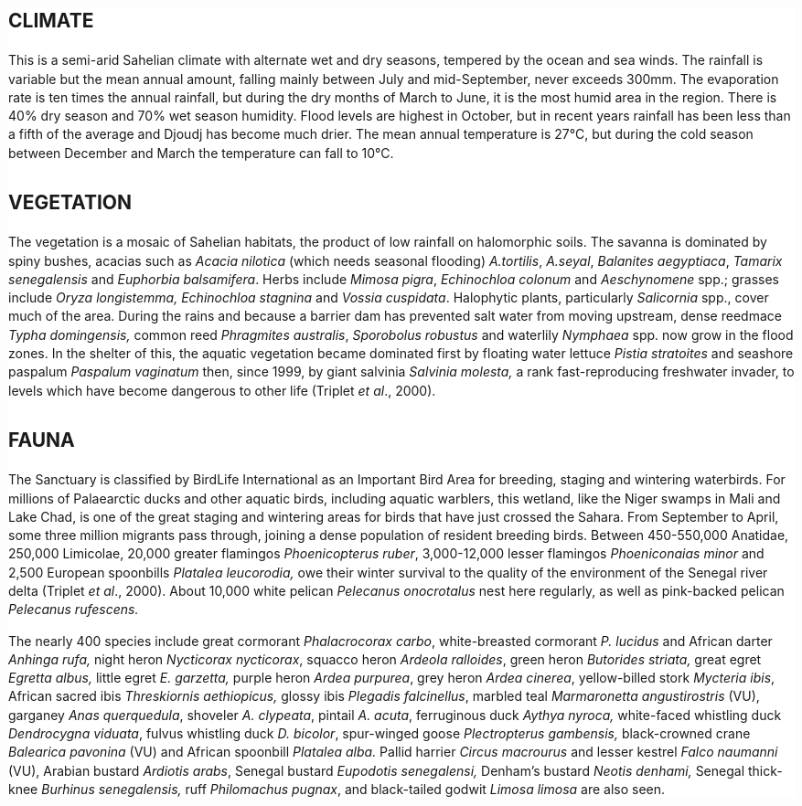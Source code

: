 CLIMATE
-------

This is a semi-arid Sahelian climate with alternate wet and dry seasons, tempered by the ocean and sea winds. The rainfall is variable but the mean annual amount, falling mainly between July and mid-September, never exceeds 300mm. The evaporation rate is ten times the annual rainfall, but during the dry months of March to June, it is the most humid area in the region. There is 40% dry season and 70% wet season humidity. Flood levels are highest in October, but in recent years rainfall has been less than a fifth of the average and Djoudj has become much drier. The mean annual temperature is 27°C, but during the cold season between December and March the temperature can fall to 10°C.

VEGETATION
----------

The vegetation is a mosaic of Sahelian habitats, the product of low rainfall on halomorphic soils. The savanna is dominated by spiny bushes, acacias such as *Acacia nilotica* (which needs seasonal flooding) *A.tortilis*, *A.seyal*, *Balanites aegyptiaca*, *Tamarix senegalensis* and *Euphorbia balsamifera*. Herbs include *Mimosa pigra*, *Echinochloa colonum* and *Aeschynomene* spp.; grasses include *Oryza longistemma, Echinochloa stagnina* and *Vossia cuspidata*. Halophytic plants, particularly *Salicornia* spp., cover much of the area. During the rains and because a barrier dam has prevented salt water from moving upstream, dense reedmace *Typha domingensis,* common reed *Phragmites australis*, *Sporobolus robustus* and waterlily *Nymphaea* spp. now grow in the flood zones. In the shelter of this, the aquatic vegetation became dominated first by floating water lettuce *Pistia stratoites* and seashore paspalum *Paspalum vaginatum* then, since 1999, by giant salvinia *Salvinia molesta,* a rank fast-reproducing freshwater invader, to levels which have become dangerous to other life (Triplet *et al*., 2000).

FAUNA 
------

The Sanctuary is classified by BirdLife International as an Important Bird Area for breeding, staging and wintering waterbirds. For millions of Palaearctic ducks and other aquatic birds, including aquatic warblers, this wetland, like the Niger swamps in Mali and Lake Chad, is one of the great staging and wintering areas for birds that have just crossed the Sahara. From September to April, some three million migrants pass through, joining a dense population of resident breeding birds. Between 450-550,000 Anatidae, 250,000 Limicolae, 20,000 greater flamingos *Phoenicopterus ruber*, 3,000-12,000 lesser flamingos *Phoeniconaias minor* and 2,500 European spoonbills *Platalea leucorodia,* owe their winter survival to the quality of the environment of the Senegal river delta (Triplet *et al*., 2000). About 10,000 white pelican *Pelecanus onocrotalus* nest here regularly, as well as pink-backed pelican *Pelecanus rufescens.*

The nearly 400 species include great cormorant *Phalacrocorax carbo*, white-breasted cormorant *P. lucidus* and African darter *Anhinga rufa,* night heron *Nycticorax nycticorax*, squacco heron *Ardeola ralloides*, green heron *Butorides striata,* great egret *Egretta albus,* little egret *E. garzetta,* purple heron *Ardea purpurea*, grey heron *Ardea cinerea*, yellow-billed stork *Mycteria ibis*, African sacred ibis *Threskiornis aethiopicus,* glossy ibis *Plegadis falcinellus*, marbled teal *Marmaronetta angustirostris* (VU), garganey *Anas querquedula*, shoveler *A. clypeata*, pintail *A. acuta*, ferruginous duck *Aythya nyroca,* white-faced whistling duck *Dendrocygna viduata*, fulvus whistling duck *D. bicolor*, spur-winged goose *Plectropterus gambensis,* black-crowned crane *Balearica pavonina* (VU) and African spoonbill *Platalea alba.* Pallid harrier *Circus macrourus* and lesser kestrel *Falco naumanni* (VU), Arabian bustard *Ardiotis arabs*, Senegal bustard *Eupodotis senegalensi,* Denham’s bustard *Neotis denhami,* Senegal thick-knee *Burhinus senegalensis,* ruff *Philomachus pugnax*, and black-tailed godwit *Limosa limosa* are also seen.
